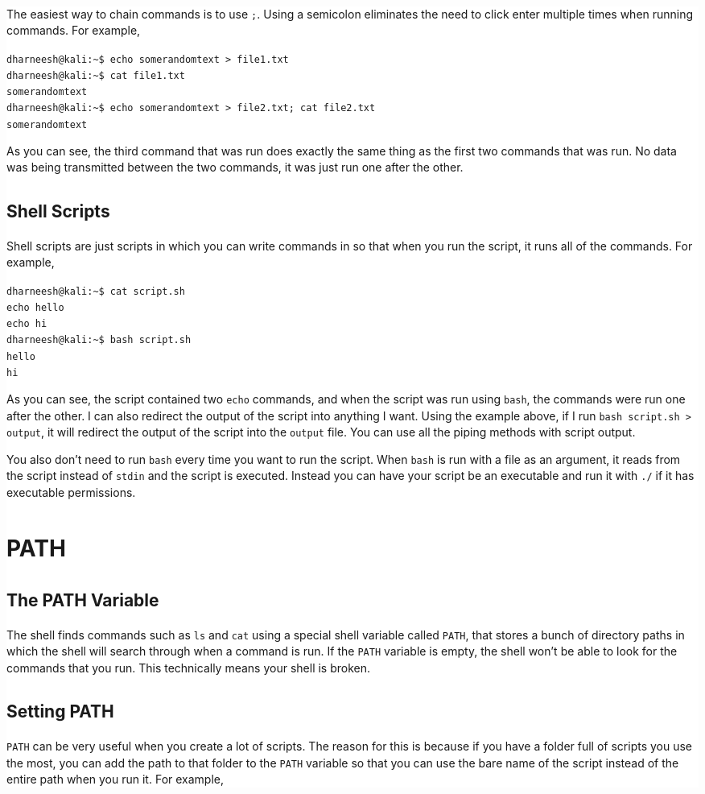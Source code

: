 The easiest way to chain commands is to use `;`. Using a semicolon eliminates the need to click enter multiple times when running commands. For example,

```
dharneesh@kali:~$ echo somerandomtext > file1.txt
dharneesh@kali:~$ cat file1.txt
somerandomtext
dharneesh@kali:~$ echo somerandomtext > file2.txt; cat file2.txt
somerandomtext
```

As you can see, the third command that was run does exactly the same thing as the first two commands that was run. No data was being transmitted between the two commands, it was just run one after the other.

## Shell Scripts

Shell scripts are just scripts in which you can write commands in so that when you run the script, it runs all of the commands. For example,

```
dharneesh@kali:~$ cat script.sh
echo hello
echo hi
dharneesh@kali:~$ bash script.sh
hello
hi
```

As you can see, the script contained two `echo` commands, and when the script was run using `bash`, the commands were run one after the other. I can also redirect the output of the script into anything I want. Using the example above, if I run `bash script.sh > output`, it will redirect the output of the script into the `output` file. You can use all the piping methods with script output. 

You also don’t need to run `bash` every time you want to run the script. When `bash` is run with a file as an argument, it reads from the script instead of `stdin` and the script is executed. Instead you can have your script be an executable and run it with `./` if it has executable permissions.

# PATH

## The PATH Variable

The shell finds commands such as `ls` and `cat` using a special shell variable called `PATH`, that stores a bunch of directory paths in which the shell will search through when a command is run. If the `PATH` variable is empty, the shell won’t be able to look for the commands that you run. This technically means your shell is broken.

## Setting PATH

`PATH` can be very useful when you create a lot of scripts. The reason for this is because if you have a folder full of scripts you use the most, you can add the path to that folder to the `PATH` variable so that you can use the bare name of the script instead of the entire path when you run it. For example,
